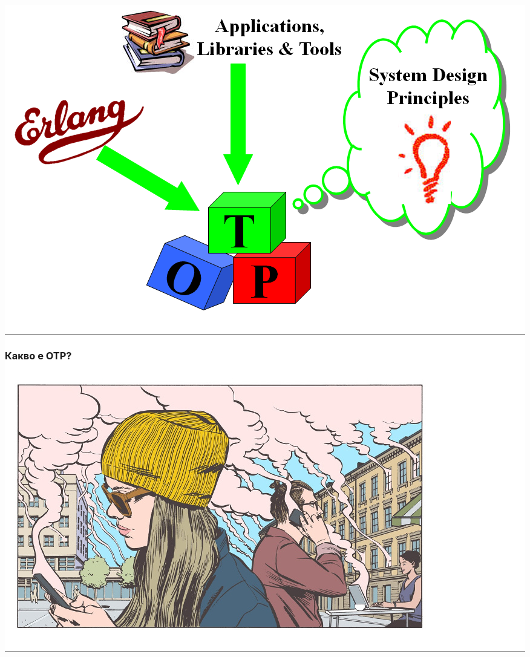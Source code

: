 ![Image-Absolute](assets/title_otp.png)

---
### Какво е OTP?
![Image-Absolute](assets/what_is_otp.jpg)

---